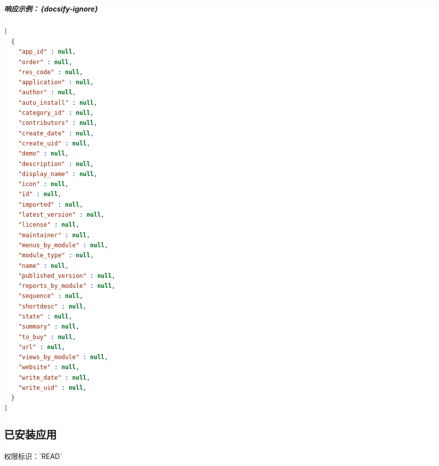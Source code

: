 
##### 响应示例： {docsify-ignore}
```json
[
  {
    "app_id" : null,
    "order" : null,
    "res_code" : null,
    "application" : null,
    "author" : null,
    "auto_install" : null,
    "category_id" : null,
    "contributors" : null,
    "create_date" : null,
    "create_uid" : null,
    "demo" : null,
    "description" : null,
    "display_name" : null,
    "icon" : null,
    "id" : null,
    "imported" : null,
    "latest_version" : null,
    "license" : null,
    "maintainer" : null,
    "menus_by_module" : null,
    "module_type" : null,
    "name" : null,
    "published_version" : null,
    "reports_by_module" : null,
    "sequence" : null,
    "shortdesc" : null,
    "state" : null,
    "summary" : null,
    "to_buy" : null,
    "url" : null,
    "views_by_module" : null,
    "website" : null,
    "write_date" : null,
    "write_uid" : null,
  }
]
```

## 已安装应用

<el-row>
<div style="width: 80px">
<el-alert center title="POST" style="background-color: rgba(52, 143, 228, 0.1);color: #348fe4;" :closable="false" ></el-alert>
</div>
<div style="margin-left:5px;width: calc(100% - 85px)">
<el-alert title="/ir_module_modules/fetch_installed_app" type="info" :closable="false" ></el-alert>
</div>
</el-row>
权限标识：`READ`

